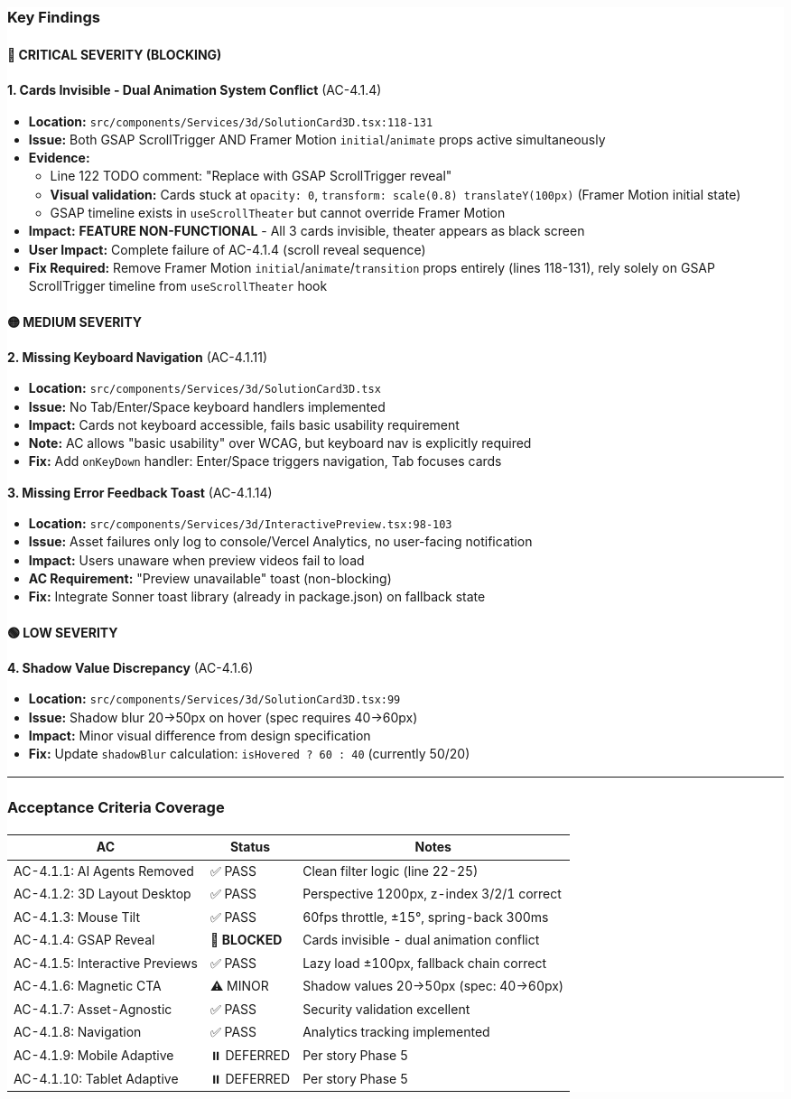 
### Key Findings

#### 🔴 CRITICAL SEVERITY (BLOCKING)

**1. Cards Invisible - Dual Animation System Conflict** (AC-4.1.4)
- **Location:** `src/components/Services/3d/SolutionCard3D.tsx:118-131`
- **Issue:** Both GSAP ScrollTrigger AND Framer Motion `initial`/`animate` props active simultaneously
- **Evidence:**
  - Line 122 TODO comment: "Replace with GSAP ScrollTrigger reveal"
  - **Visual validation:** Cards stuck at `opacity: 0`, `transform: scale(0.8) translateY(100px)` (Framer Motion initial state)
  - GSAP timeline exists in `useScrollTheater` but cannot override Framer Motion
- **Impact:** **FEATURE NON-FUNCTIONAL** - All 3 cards invisible, theater appears as black screen
- **User Impact:** Complete failure of AC-4.1.4 (scroll reveal sequence)
- **Fix Required:** Remove Framer Motion `initial`/`animate`/`transition` props entirely (lines 118-131), rely solely on GSAP ScrollTrigger timeline from `useScrollTheater` hook

#### 🟡 MEDIUM SEVERITY

**2. Missing Keyboard Navigation** (AC-4.1.11)
- **Location:** `src/components/Services/3d/SolutionCard3D.tsx`
- **Issue:** No Tab/Enter/Space keyboard handlers implemented
- **Impact:** Cards not keyboard accessible, fails basic usability requirement
- **Note:** AC allows "basic usability" over WCAG, but keyboard nav is explicitly required
- **Fix:** Add `onKeyDown` handler: Enter/Space triggers navigation, Tab focuses cards

**3. Missing Error Feedback Toast** (AC-4.1.14)
- **Location:** `src/components/Services/3d/InteractivePreview.tsx:98-103`
- **Issue:** Asset failures only log to console/Vercel Analytics, no user-facing notification
- **Impact:** Users unaware when preview videos fail to load
- **AC Requirement:** "Preview unavailable" toast (non-blocking)
- **Fix:** Integrate Sonner toast library (already in package.json) on fallback state

#### 🟢 LOW SEVERITY

**4. Shadow Value Discrepancy** (AC-4.1.6)
- **Location:** `src/components/Services/3d/SolutionCard3D.tsx:99`
- **Issue:** Shadow blur 20→50px on hover (spec requires 40→60px)
- **Impact:** Minor visual difference from design specification
- **Fix:** Update `shadowBlur` calculation: `isHovered ? 60 : 40` (currently 50/20)

---

### Acceptance Criteria Coverage

| AC | Status | Notes |
|----|--------|-------|
| AC-4.1.1: AI Agents Removed | ✅ PASS | Clean filter logic (line 22-25) |
| AC-4.1.2: 3D Layout Desktop | ✅ PASS | Perspective 1200px, z-index 3/2/1 correct |
| AC-4.1.3: Mouse Tilt | ✅ PASS | 60fps throttle, ±15°, spring-back 300ms |
| AC-4.1.4: GSAP Reveal | 🔴 **BLOCKED** | Cards invisible - dual animation conflict |
| AC-4.1.5: Interactive Previews | ✅ PASS | Lazy load ±100px, fallback chain correct |
| AC-4.1.6: Magnetic CTA | ⚠️ MINOR | Shadow values 20→50px (spec: 40→60px) |
| AC-4.1.7: Asset-Agnostic | ✅ PASS | Security validation excellent |
| AC-4.1.8: Navigation | ✅ PASS | Analytics tracking implemented |
| AC-4.1.9: Mobile Adaptive | ⏸️ DEFERRED | Per story Phase 5 |
| AC-4.1.10: Tablet Adaptive | ⏸️ DEFERRED | Per story Phase 5 |